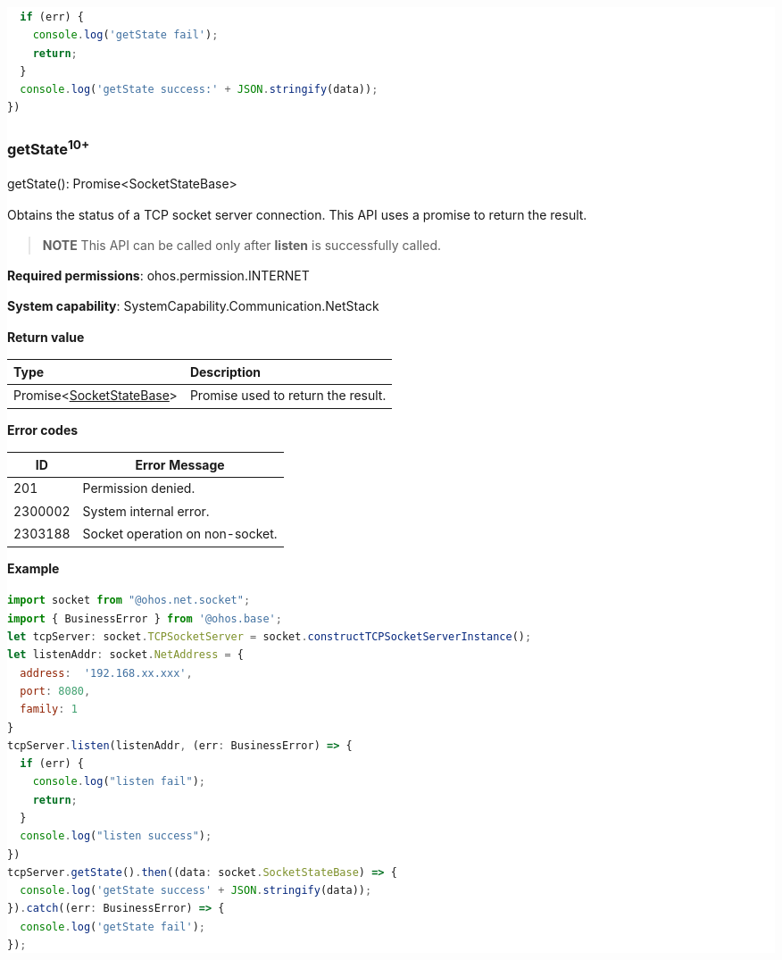 ```js
  if (err) {
    console.log('getState fail');
    return;
  }
  console.log('getState success:' + JSON.stringify(data));
})
```

### getState<sup>10+</sup>

getState(): Promise\<SocketStateBase\>

Obtains the status of a TCP socket server connection. This API uses a promise to return the result.

> **NOTE**
> This API can be called only after **listen** is successfully called.

**Required permissions**: ohos.permission.INTERNET

**System capability**: SystemCapability.Communication.NetStack

**Return value**

| Type                                        | Description                                      |
| :------------------------------------------- | :----------------------------------------- |
| Promise<[SocketStateBase](#socketstatebase)> | Promise used to return the result.|

**Error codes**

| ID| Error Message                       |
| -------- | ------------------------------- |
| 201      | Permission denied.              |
| 2300002  | System internal error.          |
| 2303188  | Socket operation on non-socket. |

**Example**

```js
import socket from "@ohos.net.socket";
import { BusinessError } from '@ohos.base';
let tcpServer: socket.TCPSocketServer = socket.constructTCPSocketServerInstance();
let listenAddr: socket.NetAddress = {
  address:  '192.168.xx.xxx',
  port: 8080,
  family: 1
}
tcpServer.listen(listenAddr, (err: BusinessError) => {
  if (err) {
    console.log("listen fail");
    return;
  }
  console.log("listen success");
})
tcpServer.getState().then((data: socket.SocketStateBase) => {
  console.log('getState success' + JSON.stringify(data));
}).catch((err: BusinessError) => {
  console.log('getState fail');
});
```
